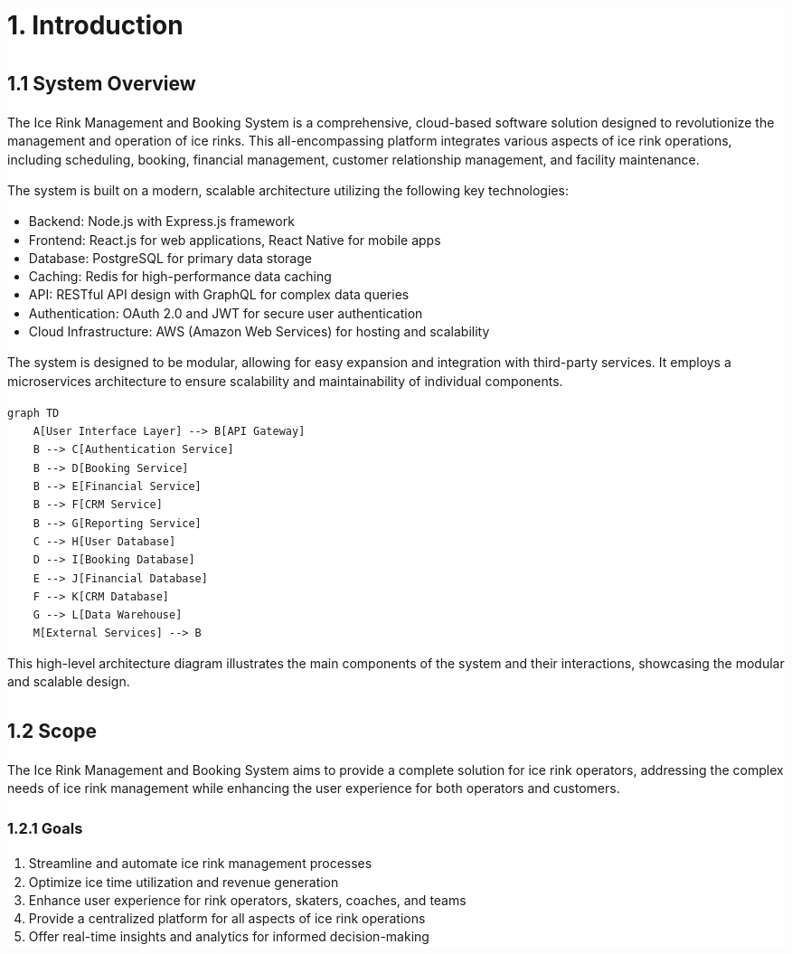 

# 1. Introduction

## 1.1 System Overview

The Ice Rink Management and Booking System is a comprehensive, cloud-based software solution designed to revolutionize the management and operation of ice rinks. This all-encompassing platform integrates various aspects of ice rink operations, including scheduling, booking, financial management, customer relationship management, and facility maintenance.

The system is built on a modern, scalable architecture utilizing the following key technologies:

- Backend: Node.js with Express.js framework
- Frontend: React.js for web applications, React Native for mobile apps
- Database: PostgreSQL for primary data storage
- Caching: Redis for high-performance data caching
- API: RESTful API design with GraphQL for complex data queries
- Authentication: OAuth 2.0 and JWT for secure user authentication
- Cloud Infrastructure: AWS (Amazon Web Services) for hosting and scalability

The system is designed to be modular, allowing for easy expansion and integration with third-party services. It employs a microservices architecture to ensure scalability and maintainability of individual components.

```mermaid
graph TD
    A[User Interface Layer] --> B[API Gateway]
    B --> C[Authentication Service]
    B --> D[Booking Service]
    B --> E[Financial Service]
    B --> F[CRM Service]
    B --> G[Reporting Service]
    C --> H[User Database]
    D --> I[Booking Database]
    E --> J[Financial Database]
    F --> K[CRM Database]
    G --> L[Data Warehouse]
    M[External Services] --> B
```

This high-level architecture diagram illustrates the main components of the system and their interactions, showcasing the modular and scalable design.

## 1.2 Scope

The Ice Rink Management and Booking System aims to provide a complete solution for ice rink operators, addressing the complex needs of ice rink management while enhancing the user experience for both operators and customers.

### 1.2.1 Goals

1. Streamline and automate ice rink management processes
2. Optimize ice time utilization and revenue generation
3. Enhance user experience for rink operators, skaters, coaches, and teams
4. Provide a centralized platform for all aspects of ice rink operations
5. Offer real-time insights and analytics for informed decision-making
